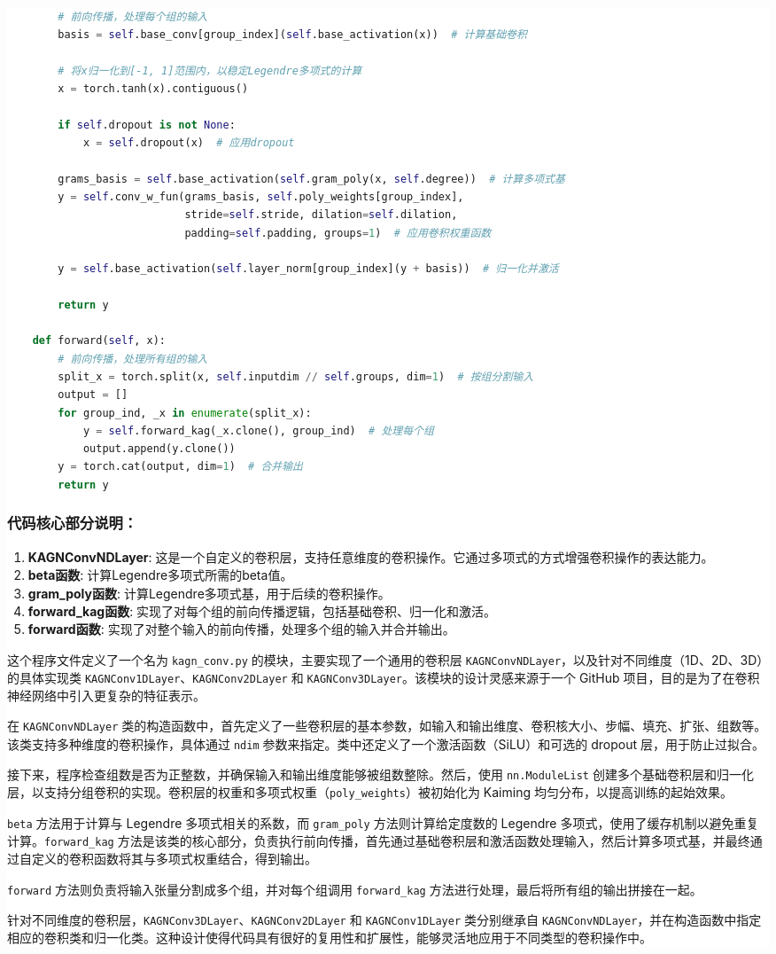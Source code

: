 ```python
        # 前向传播，处理每个组的输入
        basis = self.base_conv[group_index](self.base_activation(x))  # 计算基础卷积

        # 将x归一化到[-1, 1]范围内，以稳定Legendre多项式的计算
        x = torch.tanh(x).contiguous()

        if self.dropout is not None:
            x = self.dropout(x)  # 应用dropout

        grams_basis = self.base_activation(self.gram_poly(x, self.degree))  # 计算多项式基
        y = self.conv_w_fun(grams_basis, self.poly_weights[group_index],
                            stride=self.stride, dilation=self.dilation,
                            padding=self.padding, groups=1)  # 应用卷积权重函数

        y = self.base_activation(self.layer_norm[group_index](y + basis))  # 归一化并激活

        return y

    def forward(self, x):
        # 前向传播，处理所有组的输入
        split_x = torch.split(x, self.inputdim // self.groups, dim=1)  # 按组分割输入
        output = []
        for group_ind, _x in enumerate(split_x):
            y = self.forward_kag(_x.clone(), group_ind)  # 处理每个组
            output.append(y.clone())
        y = torch.cat(output, dim=1)  # 合并输出
        return y
```

### 代码核心部分说明：
1. **KAGNConvNDLayer**: 这是一个自定义的卷积层，支持任意维度的卷积操作。它通过多项式的方式增强卷积操作的表达能力。
2. **beta函数**: 计算Legendre多项式所需的beta值。
3. **gram_poly函数**: 计算Legendre多项式基，用于后续的卷积操作。
4. **forward_kag函数**: 实现了对每个组的前向传播逻辑，包括基础卷积、归一化和激活。
5. **forward函数**: 实现了对整个输入的前向传播，处理多个组的输入并合并输出。

这个程序文件定义了一个名为 `kagn_conv.py` 的模块，主要实现了一个通用的卷积层 `KAGNConvNDLayer`，以及针对不同维度（1D、2D、3D）的具体实现类 `KAGNConv1DLayer`、`KAGNConv2DLayer` 和 `KAGNConv3DLayer`。该模块的设计灵感来源于一个 GitHub 项目，目的是为了在卷积神经网络中引入更复杂的特征表示。

在 `KAGNConvNDLayer` 类的构造函数中，首先定义了一些卷积层的基本参数，如输入和输出维度、卷积核大小、步幅、填充、扩张、组数等。该类支持多种维度的卷积操作，具体通过 `ndim` 参数来指定。类中还定义了一个激活函数（SiLU）和可选的 dropout 层，用于防止过拟合。

接下来，程序检查组数是否为正整数，并确保输入和输出维度能够被组数整除。然后，使用 `nn.ModuleList` 创建多个基础卷积层和归一化层，以支持分组卷积的实现。卷积层的权重和多项式权重（`poly_weights`）被初始化为 Kaiming 均匀分布，以提高训练的起始效果。

`beta` 方法用于计算与 Legendre 多项式相关的系数，而 `gram_poly` 方法则计算给定度数的 Legendre 多项式，使用了缓存机制以避免重复计算。`forward_kag` 方法是该类的核心部分，负责执行前向传播，首先通过基础卷积层和激活函数处理输入，然后计算多项式基，并最终通过自定义的卷积函数将其与多项式权重结合，得到输出。

`forward` 方法则负责将输入张量分割成多个组，并对每个组调用 `forward_kag` 方法进行处理，最后将所有组的输出拼接在一起。

针对不同维度的卷积层，`KAGNConv3DLayer`、`KAGNConv2DLayer` 和 `KAGNConv1DLayer` 类分别继承自 `KAGNConvNDLayer`，并在构造函数中指定相应的卷积类和归一化类。这种设计使得代码具有很好的复用性和扩展性，能够灵活地应用于不同类型的卷积操作中。
